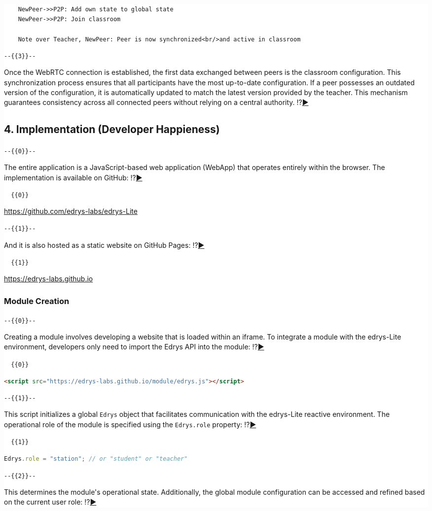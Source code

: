``` mermaid @mermaid
    NewPeer->>P2P: Add own state to global state
    NewPeer->>P2P: Join classroom

    Note over Teacher, NewPeer: Peer is now synchronized<br/>and active in classroom
```

    --{{3}}--
Once the WebRTC connection is established, the first data exchanged between peers is the classroom configuration. This synchronization process ensures that all participants have the most up-to-date configuration. If a peer possesses an outdated version of the configuration, it is automatically updated to match the latest version provided by the teacher. This mechanism guarantees consistency across all connected peers without relying on a central authority.
!?[▶️](video/speaker_22.webm)

## 4. Implementation (Developer Happieness)

    --{{0}}--
The entire application is a JavaScript-based web application (WebApp) that operates entirely within the browser. The implementation is available on GitHub:
!?[▶️](video/speaker_23.webm)

      {{0}}
https://github.com/edrys-labs/edrys-Lite

    --{{1}}--
And it is also hosted as a static website on GitHub Pages:
!?[▶️](video/speaker_24.webm)

      {{1}}
https://edrys-labs.github.io

### Module Creation

    --{{0}}--
Creating a module involves developing a website that is loaded within an iframe. To integrate a module with the edrys-Lite environment, developers only need to import the Edrys API into the module:
!?[▶️](video/speaker_25.webm)

      {{0}}
``` html
<script src="https://edrys-labs.github.io/module/edrys.js"></script>
```

    --{{1}}--
This script initializes a global `Edrys` object that facilitates communication with the edrys-Lite reactive environment. The operational role of the module is specified using the `Edrys.role` property:
!?[▶️](video/speaker_26.webm)

      {{1}}
``` javascript
Edrys.role = "station"; // or "student" or "teacher"
```

    --{{2}}--
This determines the module's operational state. Additionally, the global module configuration can be accessed and refined based on the current user role:
!?[▶️](video/speaker_27.webm)
